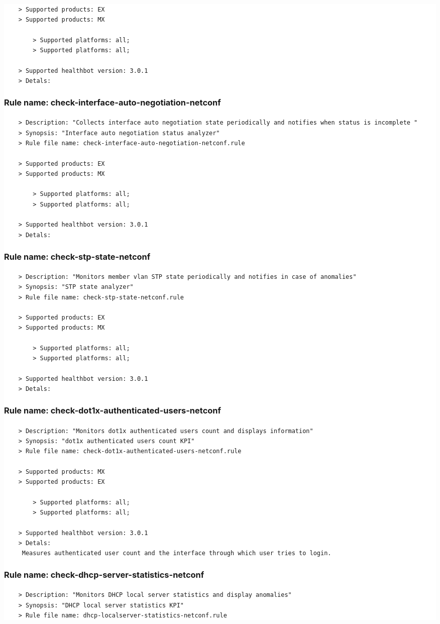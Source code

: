 		> Supported products: EX 
		> Supported products: MX 

			> Supported platforms: all;
			> Supported platforms: all;

		> Supported healthbot version: 3.0.1
		> Detals:
### Rule name: check-interface-auto-negotiation-netconf 
		> Description: "Collects interface auto negotiation state periodically and notifies when status is incomplete "
		> Synopsis: "Interface auto negotiation status analyzer"
		> Rule file name: check-interface-auto-negotiation-netconf.rule

		> Supported products: EX 
		> Supported products: MX 

			> Supported platforms: all;
			> Supported platforms: all;

		> Supported healthbot version: 3.0.1
		> Detals:
### Rule name: check-stp-state-netconf 
		> Description: "Monitors member vlan STP state periodically and notifies in case of anomalies"
		> Synopsis: "STP state analyzer"
		> Rule file name: check-stp-state-netconf.rule

		> Supported products: EX 
		> Supported products: MX 

			> Supported platforms: all;
			> Supported platforms: all;

		> Supported healthbot version: 3.0.1
		> Detals:
### Rule name: check-dot1x-authenticated-users-netconf 
		> Description: "Monitors dot1x authenticated users count and displays information"
		> Synopsis: "dot1x authenticated users count KPI"
		> Rule file name: check-dot1x-authenticated-users-netconf.rule

		> Supported products: MX 
		> Supported products: EX 

			> Supported platforms: all;
			> Supported platforms: all;

		> Supported healthbot version: 3.0.1
		> Detals:
		 Measures authenticated user count and the interface through which user tries to login.
### Rule name: check-dhcp-server-statistics-netconf 
		> Description: "Monitors DHCP local server statistics and display anomalies"
		> Synopsis: "DHCP local server statistics KPI"
		> Rule file name: dhcp-localserver-statistics-netconf.rule
